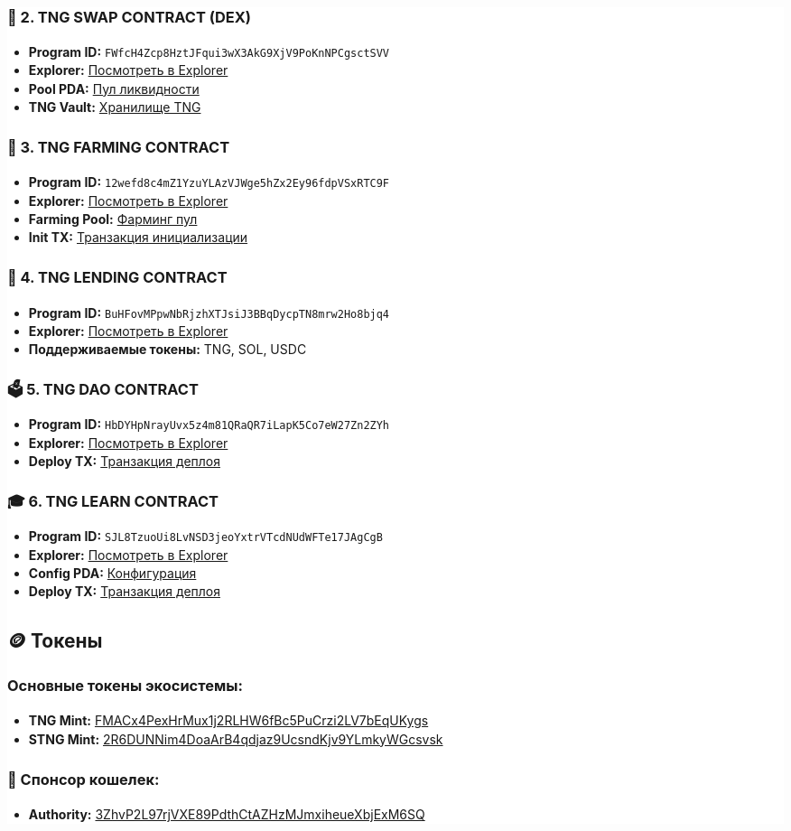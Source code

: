 ### 💱 2. TNG SWAP CONTRACT (DEX)
- **Program ID:** `FWfcH4Zcp8HztJFqui3wX3AkG9XjV9PoKnNPCgsctSVV`
- **Explorer:** [Посмотреть в Explorer](https://explorer.solana.com/address/FWfcH4Zcp8HztJFqui3wX3AkG9XjV9PoKnNPCgsctSVV?cluster=devnet)
- **Pool PDA:** [Пул ликвидности](https://explorer.solana.com/address/6KBzJYcyh1DXduboH113HB8L6hLFQPw3xTT2vDpZjyA7?cluster=devnet)
- **TNG Vault:** [Хранилище TNG](https://explorer.solana.com/address/F3s5FZTQzP8pc7Qf1BbD6VpgvkEdvNrhd5knvt31XpHu?cluster=devnet)

### 🌾 3. TNG FARMING CONTRACT
- **Program ID:** `12wefd8c4mZ1YzuYLAzVJWge5hZx2Ey96fdpVSxRTC9F`
- **Explorer:** [Посмотреть в Explorer](https://explorer.solana.com/address/12wefd8c4mZ1YzuYLAzVJWge5hZx2Ey96fdpVSxRTC9F?cluster=devnet)
- **Farming Pool:** [Фарминг пул](https://explorer.solana.com/address/DsjaMT8UJjBFdiy7frtxeQap6GLqpZgyJTi499Ab3uvH?cluster=devnet)
- **Init TX:** [Транзакция инициализации](https://explorer.solana.com/tx/KjgAQbCme94hxcZ3c2vaFW3WcqfMwbYZMDpL6nbu2cPgPKhsToxC9YkqCp54nMz2STmGBXFkq92Yyzr8qUrU4ug?cluster=devnet)

### 🏦 4. TNG LENDING CONTRACT
- **Program ID:** `BuHFovMPpwNbRjzhXTJsiJ3BBqDycpTN8mrw2Ho8bjq4`
- **Explorer:** [Посмотреть в Explorer](https://explorer.solana.com/address/BuHFovMPpwNbRjzhXTJsiJ3BBqDycpTN8mrw2Ho8bjq4?cluster=devnet)
- **Поддерживаемые токены:** TNG, SOL, USDC

### 🗳️ 5. TNG DAO CONTRACT
- **Program ID:** `HbDYHpNrayUvx5z4m81QRaQR7iLapK5Co7eW27Zn2ZYh`
- **Explorer:** [Посмотреть в Explorer](https://explorer.solana.com/address/HbDYHpNrayUvx5z4m81QRaQR7iLapK5Co7eW27Zn2ZYh?cluster=devnet)
- **Deploy TX:** [Транзакция деплоя](https://explorer.solana.com/tx/qBSKepshW2CrLRu4EJZJQ4taopFz9FQ5if2YA4rNxyYFYdYmhdYoKaEv7dhK5KhmYahVF77Wt9nZHcaWWq9zP8s?cluster=devnet)

### 🎓 6. TNG LEARN CONTRACT
- **Program ID:** `SJL8TzuoUi8LvNSD3jeoYxtrVTcdNUdWFTe17JAgCgB`
- **Explorer:** [Посмотреть в Explorer](https://explorer.solana.com/address/SJL8TzuoUi8LvNSD3jeoYxtrVTcdNUdWFTe17JAgCgB?cluster=devnet)
- **Config PDA:** [Конфигурация](https://explorer.solana.com/address/2g7FAakcVcJ61jDrdBmot3otNVaCi5TxCAGGHN8GUw3f?cluster=devnet)
- **Deploy TX:** [Транзакция деплоя](https://explorer.solana.com/tx/3e28dRLSNXBBHvhKcUS7zTjwcxrbpvQzYVuUdZcjLwC1BXzurBLxfA7oZbubgt9v1HQAes3d8vzU4gAfPPCyWpP9?cluster=devnet)

## 🪙 Токены

### Основные токены экосистемы:
- **TNG Mint:** [FMACx4PexHrMux1j2RLHW6fBc5PuCrzi2LV7bEqUKygs](https://explorer.solana.com/address/FMACx4PexHrMux1j2RLHW6fBc5PuCrzi2LV7bEqUKygs?cluster=devnet)
- **STNG Mint:** [2R6DUNNim4DoaArB4qdjaz9UcsndKjv9YLmkyWGcsvsk](https://explorer.solana.com/address/2R6DUNNim4DoaArB4qdjaz9UcsndKjv9YLmkyWGcsvsk?cluster=devnet)

### 👤 Спонсор кошелек:
- **Authority:** [3ZhvP2L97rjVXE89PdthCtAZHzMJmxiheueXbjExM6SQ](https://explorer.solana.com/address/3ZhvP2L97rjVXE89PdthCtAZHzMJmxiheueXbjExM6SQ?cluster=devnet)

